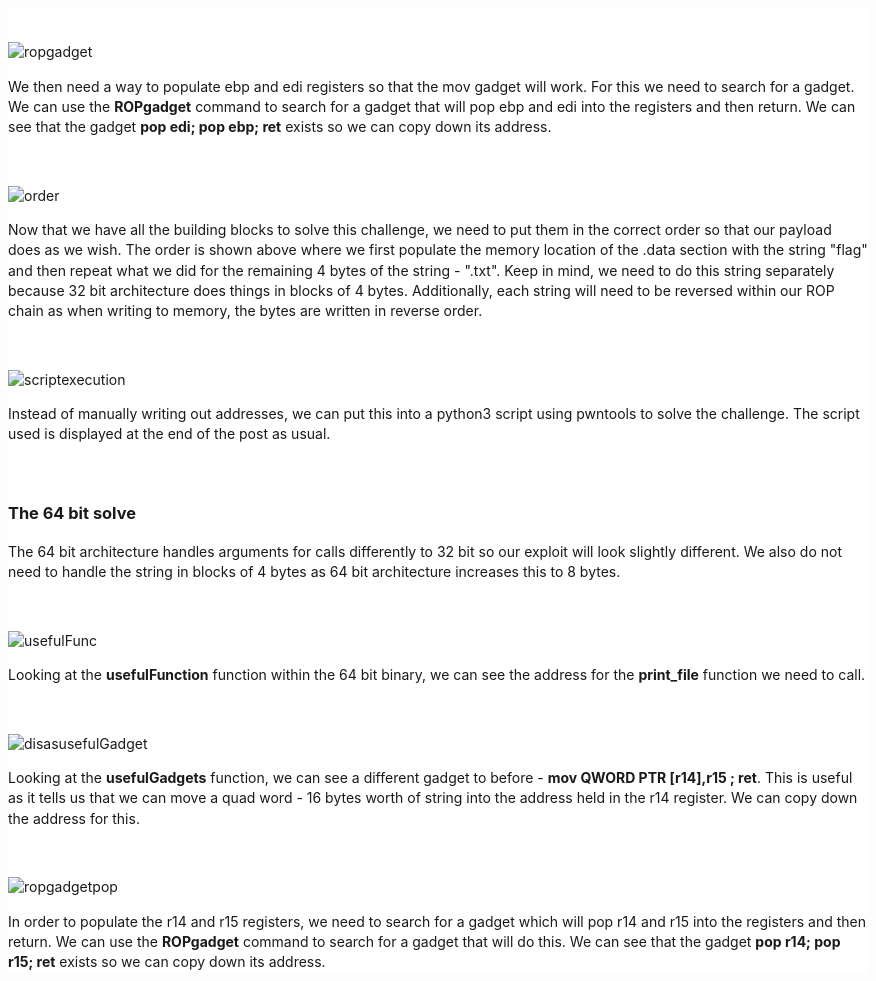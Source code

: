 &nbsp;

<img src="../../../assets/img/write_img/13ropgadget.png" alt="ropgadget" width="750"/>

We then need a way to populate ebp and edi registers so that the mov gadget will work. For this we need to search for a gadget. We can use the **ROPgadget** command to search for a gadget that will pop ebp and edi into the registers and then return. We can see that the gadget **pop edi; pop ebp; ret** exists so we can copy down its address.

&nbsp;

<img src="../../../assets/img/write_img/14order.png" alt="order" width="750"/>

Now that we have all the building blocks to solve this challenge, we need to put them in the correct order so that our payload does as we wish. The order is shown above where we first populate the memory location of the .data section with the string "flag" and then repeat what we did for the remaining 4 bytes of the string - ".txt". Keep in mind, we need to do this string separately because 32 bit architecture does things in blocks of 4 bytes. Additionally, each string will need to be reversed within our ROP chain as when writing to memory, the bytes are written in reverse order.

&nbsp;

<img src="../../../assets/img/write_img/15scriptexecution.png" alt="scriptexecution" width="750"/>

Instead of manually writing out addresses, we can put this into a python3 script using pwntools to solve the challenge. The script used is displayed at the end of the post as usual.

&nbsp;

### The 64 bit solve
The 64 bit architecture handles arguments for calls differently to 32 bit so our exploit will look slightly different. We also do not need to handle the string in blocks of 4 bytes as 64 bit architecture increases this to 8 bytes.

&nbsp;

<img src="../../../assets/img/write_img/18usefulFunc.png" alt="usefulFunc" width="750"/>

Looking at the **usefulFunction** function within the 64 bit binary, we can see the address for the **print_file** function we need to call.

&nbsp;

<img src="../../../assets/img/write_img/19disasusefulGadget.png" alt="disasusefulGadget" width="750"/>

Looking at the **usefulGadgets** function, we can see a different gadget to before - **mov QWORD PTR [r14],r15 ; ret**. This is useful as it tells us that we can move a quad word - 16 bytes worth of string into the address held in the r14 register. We can copy down the address for this.

&nbsp;

<img src="../../../assets/img/write_img/17ropgadgetpop.png" alt="ropgadgetpop" width="750"/>

In order to populate the r14 and r15 registers, we need to search for a gadget which will pop r14 and r15 into the registers and then return. We can use the **ROPgadget** command to search for a gadget that will do this. We can see that the gadget **pop r14; pop r15; ret** exists so we can copy down its address.
